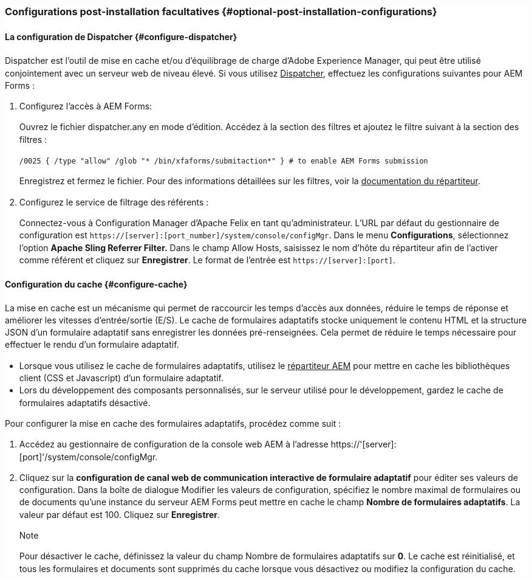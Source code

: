 ### Configurations post-installation facultatives {#optional-post-installation-configurations}

#### La configuration de Dispatcher {#configure-dispatcher}

Dispatcher est l’outil de mise en cache et/ou d’équilibrage de charge d’Adobe Experience Manager, qui peut être utilisé conjointement avec un serveur web de niveau élevé. Si vous utilisez [Dispatcher](https://helpx.adobe.com/fr/experience-manager/dispatcher/using/dispatcher-configuration.html), effectuez les configurations suivantes pour AEM Forms :

1. Configurez l’accès à AEM Forms:

   Ouvrez le fichier dispatcher.any en mode d’édition. Accédez à la section des filtres et ajoutez le filtre suivant à la section des filtres :

   `/0025 { /type "allow" /glob "* /bin/xfaforms/submitaction*" } # to enable AEM Forms submission`

   Enregistrez et fermez le fichier. Pour des informations détaillées sur les filtres, voir la [documentation du répartiteur](https://helpx.adobe.com/experience-manager/dispatcher/using/dispatcher-configuration.html).

1. Configurez le service de filtrage des référents :

   Connectez-vous à Configuration Manager d’Apache Felix en tant qu’administrateur. L’URL par défaut du gestionnaire de configuration est `https://[server]:[port_number]/system/console/configMgr`. Dans le menu **Configurations**, sélectionnez l’option **Apache Sling Referrer Filter.** Dans le champ Allow Hosts, saisissez le nom d’hôte du répartiteur afin de l’activer comme référent et cliquez sur **Enregistrer**. Le format de l’entrée est `https://[server]:[port]`.

#### Configuration du cache {#configure-cache}

La mise en cache est un mécanisme qui permet de raccourcir les temps d’accès aux données, réduire le temps de réponse et améliorer les vitesses d’entrée/sortie (E/S). Le cache de formulaires adaptatifs stocke uniquement le contenu HTML et la structure JSON d’un formulaire adaptatif sans enregistrer les données pré-renseignées. Cela permet de réduire le temps nécessaire pour effectuer le rendu d’un formulaire adaptatif.

* Lorsque vous utilisez le cache de formulaires adaptatifs, utilisez le [répartiteur AEM](https://helpx.adobe.com/experience-manager/dispatcher/using/dispatcher-configuration.html) pour mettre en cache les bibliothèques client (CSS et Javascript) d’un formulaire adaptatif. 
* Lors du développement des composants personnalisés, sur le serveur utilisé pour le développement, gardez le cache de formulaires adaptatifs désactivé.

Pour configurer la mise en cache des formulaires adaptatifs, procédez comme suit :

1. Accédez au gestionnaire de configuration de la console web AEM à l’adresse https://&#39;[server]:[port]&#39;/system/console/configMgr.
1. Cliquez sur la **configuration de canal web de communication interactive de formulaire adaptatif** pour éditer ses valeurs de configuration. Dans la boîte de dialogue Modifier les valeurs de configuration, spécifiez le nombre maximal de formulaires ou de documents qu’une instance du serveur AEM Forms peut mettre en cache le champ **Nombre de formulaires adaptatifs**. La valeur par défaut est 100. Cliquez sur **Enregistrer**.

   >[!NOTE]
   >
   >Pour désactiver le cache, définissez la valeur du champ Nombre de formulaires adaptatifs sur **0**. Le cache est réinitialisé, et tous les formulaires et documents sont supprimés du cache lorsque vous désactivez ou modifiez la configuration du cache.
